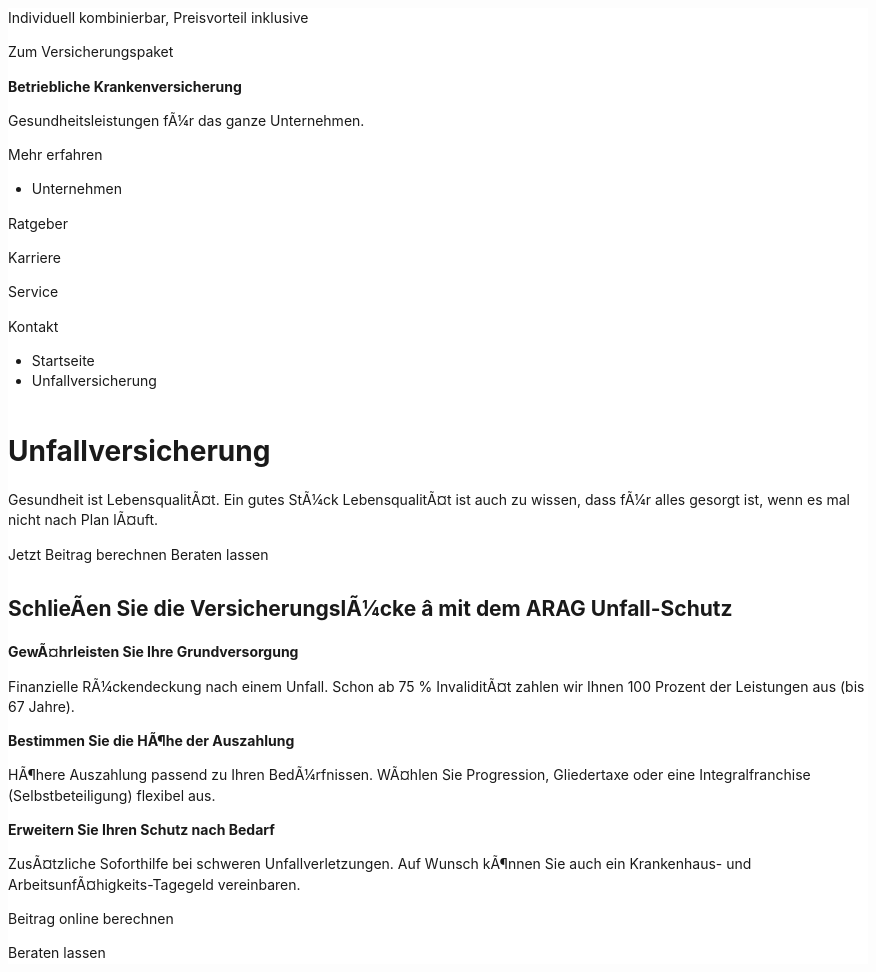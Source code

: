 Individuell kombinierbar, Preisvorteil inklusive

Zum Versicherungspaket

**Betriebliche Krankenversicherung**  
  
Gesundheits­leistungen fÃ¼r das ganze Unternehmen.

Mehr erfahren

  * Unternehmen

Ratgeber

Karriere

Service

Kontakt

  * Startseite
  * Unfallversicherung

# Unfallversicherung

Gesundheit ist LebensqualitÃ¤t. Ein gutes StÃ¼ck LebensqualitÃ¤t ist auch zu
wissen, dass fÃ¼r alles gesorgt ist, wenn es mal nicht nach Plan lÃ¤uft.  

Jetzt Beitrag berechnen Beraten lassen



##  SchlieÃen Sie die VersicherungslÃ¼cke â mit dem ARAG Unfall-Schutz



**GewÃ¤hrleisten Sie Ihre Grundversorgung**

Finanzielle RÃ¼ckendeckung nach einem Unfall. Schon ab 75 % InvaliditÃ¤t
zahlen wir Ihnen 100 Prozent der Leistungen aus (bis 67 Jahre).



**Bestimmen Sie die HÃ¶he der Auszahlung**

HÃ¶here Auszahlung passend zu Ihren BedÃ¼rfnissen. WÃ¤hlen Sie Progression,
Gliedertaxe oder eine Integralfranchise (Selbstbeteiligung) flexibel aus.



**Erweitern Sie Ihren Schutz nach Bedarf**

ZusÃ¤tzliche Soforthilfe bei schweren Unfallverletzungen. Auf Wunsch kÃ¶nnen
Sie auch ein Krankenhaus- und ArbeitsunfÃ¤higkeits-Tagegeld vereinbaren.



Beitrag online berechnen

Beraten lassen


